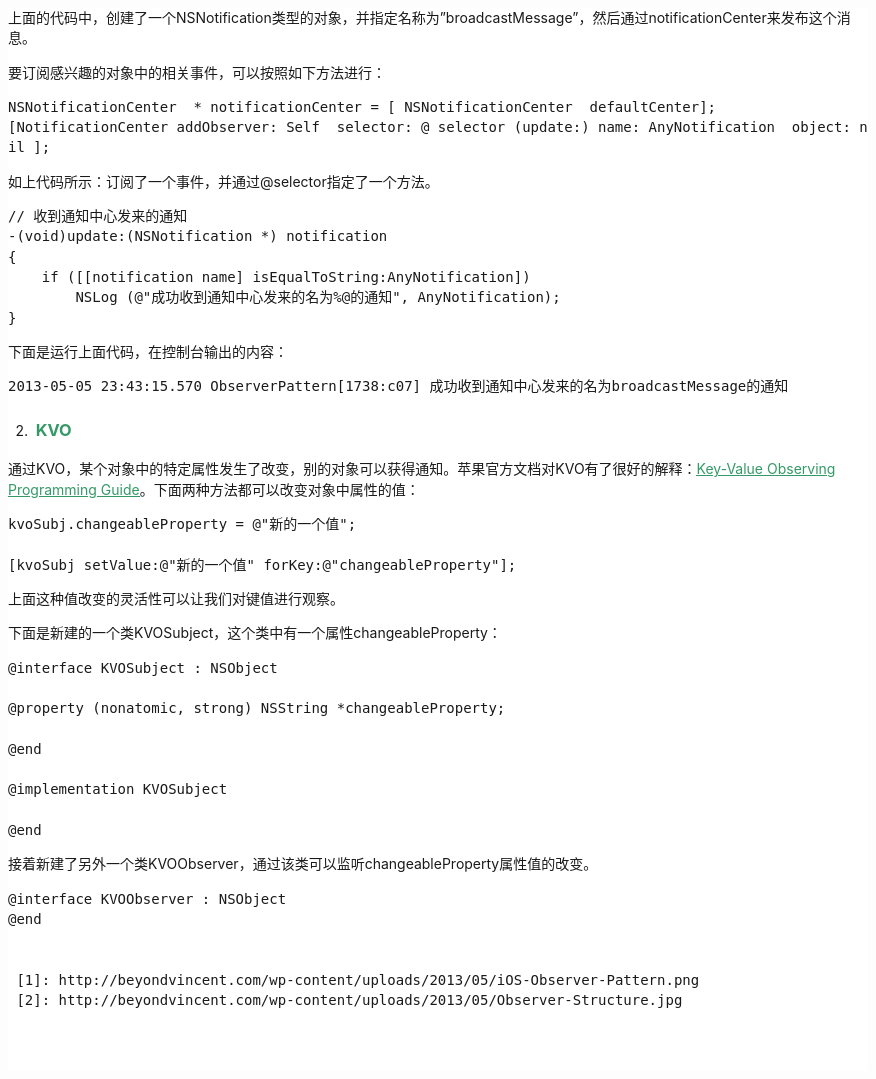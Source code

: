 上面的代码中，创建了一个NSNotification类型的对象，并指定名称为&#8221;broadcastMessage&#8221;，然后通过notificationCenter来发布这个消息。

要订阅感兴趣的对象中的相关事件，可以按照如下方法进行：

<pre class="wp-code-highlight prettyprint linenums:1">NSNotificationCenter  * notificationCenter = [ NSNotificationCenter  defaultCenter];
[NotificationCenter addObserver: Self  selector: @ selector (update:) name: AnyNotification  object: nil ];</pre>

如上代码所示：订阅了一个事件，并通过@selector指定了一个方法。

<pre class="wp-code-highlight prettyprint linenums:1">// 收到通知中心发来的通知
-(void)update:(NSNotification *) notification
{
    if ([[notification name] isEqualToString:AnyNotification])
        NSLog (@"成功收到通知中心发来的名为%@的通知", AnyNotification);
}</pre>

下面是运行上面代码，在控制台输出的内容：

<pre class="wp-code-highlight prettyprint linenums:1">2013-05-05 23:43:15.570 ObserverPattern[1738:c07] 成功收到通知中心发来的名为broadcastMessage的通知</pre>

<ol start="2">
  <li>
    <h3>
      <span style="line-height: 13px; color: #339966;"> KVO</span>
    </h3>
  </li>
</ol>

通过KVO，某个对象中的特定属性发生了改变，别的对象可以获得通知。苹果官方文档对KVO有了很好的解释：<span style="text-decoration: underline;"><span style="color: #339966;"><a href="http://developer.apple.com/library/ios/#documentation/cocoa/conceptual/KeyValueObserving/KeyValueObserving.html" target="_blank"><span style="color: #339966; text-decoration: underline;">Key-Value Observing Programming Guide</span></a></span></span>。下面两种方法都可以改变对象中属性的值：

<pre class="wp-code-highlight prettyprint linenums:1">kvoSubj.changeableProperty = @"新的一个值";

[kvoSubj setValue:@"新的一个值" forKey:@"changeableProperty"];</pre>

上面这种值改变的灵活性可以让我们对键值进行观察。

下面是新建的一个类KVOSubject，这个类中有一个属性changeableProperty：

<pre class="wp-code-highlight prettyprint linenums:1">@interface KVOSubject : NSObject

@property (nonatomic, strong) NSString *changeableProperty;

@end

@implementation KVOSubject

@end</pre>

接着新建了另外一个类KVOObserver，通过该类可以监听changeableProperty属性值的改变。

<pre class="wp-code-highlight prettyprint linenums:1">@interface KVOObserver : NSObject
@end


 [1]: http://beyondvincent.com/wp-content/uploads/2013/05/iOS-Observer-Pattern.png
 [2]: http://beyondvincent.com/wp-content/uploads/2013/05/Observer-Structure.jpg